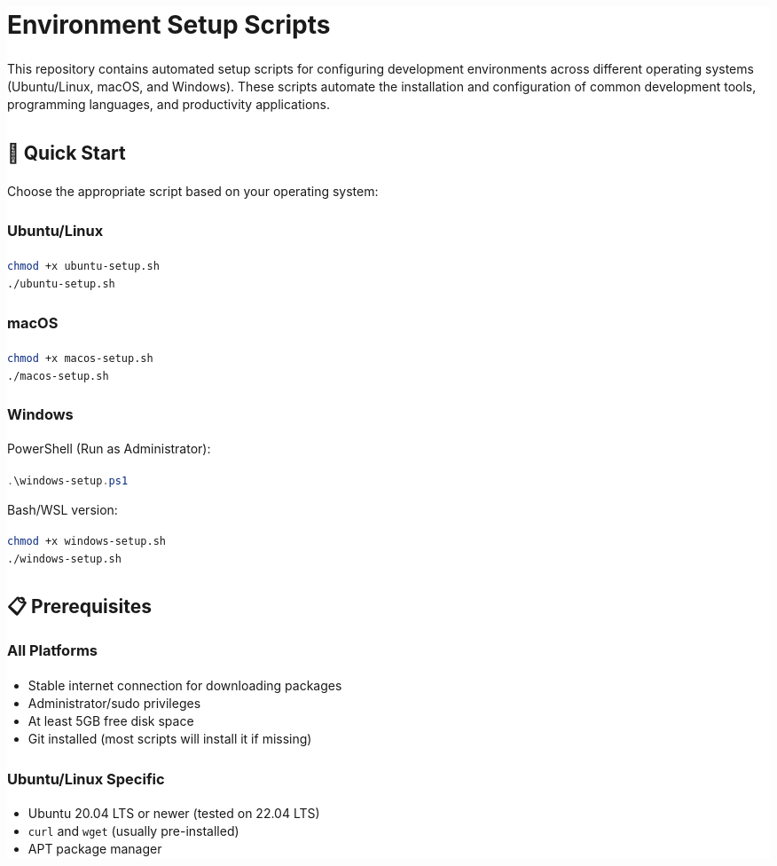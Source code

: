 # Environment Setup Scripts

This repository contains automated setup scripts for configuring development environments across different operating systems (Ubuntu/Linux, macOS, and Windows). These scripts automate the installation and configuration of common development tools, programming languages, and productivity applications.

## 🚀 Quick Start

Choose the appropriate script based on your operating system:

### Ubuntu/Linux

```bash
chmod +x ubuntu-setup.sh
./ubuntu-setup.sh
```

### macOS

```bash
chmod +x macos-setup.sh
./macos-setup.sh
```

### Windows

PowerShell (Run as Administrator):

```powershell
.\windows-setup.ps1
```

Bash/WSL version:

```bash
chmod +x windows-setup.sh
./windows-setup.sh
```

## 📋 Prerequisites

### All Platforms

- Stable internet connection for downloading packages
- Administrator/sudo privileges
- At least 5GB free disk space
- Git installed (most scripts will install it if missing)

### Ubuntu/Linux Specific

- Ubuntu 20.04 LTS or newer (tested on 22.04 LTS)
- `curl` and `wget` (usually pre-installed)
- APT package manager
